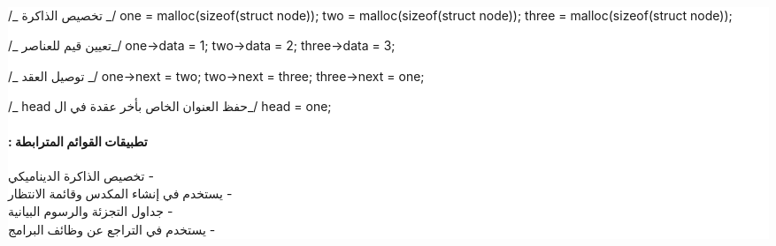 /_ تخصيص الذاكرة _/
one = malloc(sizeof(struct node));
two = malloc(sizeof(struct node));
three = malloc(sizeof(struct node));

/_ تعيين قيم للعناصر_/
one->data = 1;
two->data = 2;
three->data = 3;

/_ توصيل العقد _/
one->next = two;
two->next = three;
three->next = one;

/_ head حفظ العنوان الخاص بأخر عقدة في ال_/
head = one;

</pre>
</p>
</div>
<h4> : تطبيقات القوائم المترابطة </h4>
<p class="content-p">
تخصيص الذاكرة الديناميكي -
<br>يستخدم في إنشاء المكدس وقائمة الانتظار -
<br>جداول التجزئة والرسوم البيانية -
<br>يستخدم في التراجع عن وظائف البرامج -
</p>
